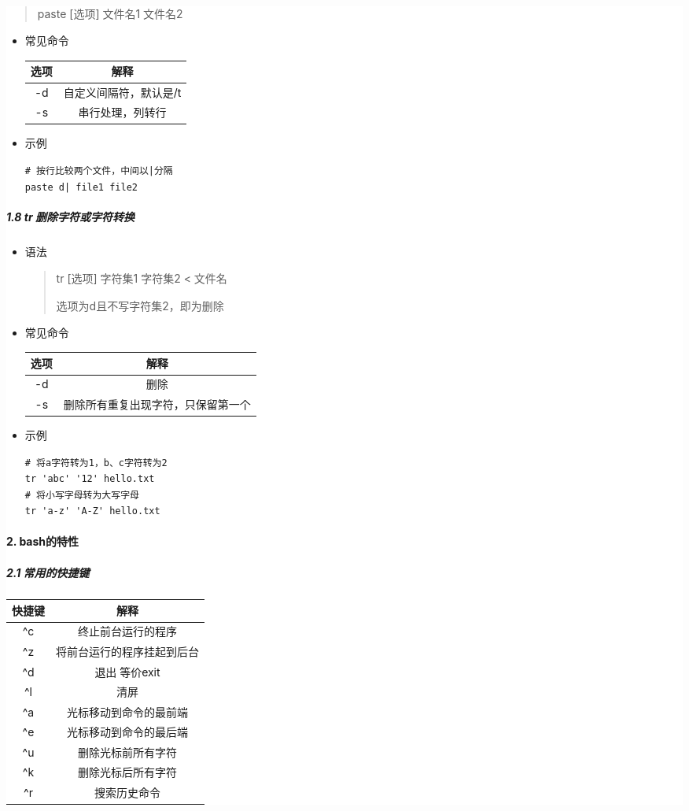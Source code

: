   > paste	[选项]	文件名1	文件名2

- 常见命令

  | 选项 |          解释          |
  | :--: | :--------------------: |
  |  -d  | 自定义间隔符，默认是/t |
  |  -s  |    串行处理，列转行    |

- 示例

  ```shell
  # 按行比较两个文件，中间以|分隔
  paste d| file1 file2
  ```

##### 1.8 tr 删除字符或字符转换

- 语法

  > tr	[选项]	字符集1	字符集2	<	文件名
  >
  > 选项为d且不写字符集2，即为删除

- 常见命令

  | 选项 |                解释                |
  | :--: | :--------------------------------: |
  |  -d  |                删除                |
  |  -s  | 删除所有重复出现字符，只保留第一个 |

- 示例

  ```shell
  # 将a字符转为1，b、c字符转为2
  tr 'abc' '12' hello.txt
  # 将小写字母转为大写字母
  tr 'a-z' 'A-Z' hello.txt
  ```

#### 2. bash的特性

##### 2.1 常用的快捷键

| 快捷键 |            解释            |
| :----: | :------------------------: |
|   ^c   |     终止前台运行的程序     |
|   ^z   | 将前台运行的程序挂起到后台 |
|   ^d   |      退出   等价exit       |
|   ^l   |            清屏            |
|   ^a   |   光标移动到命令的最前端   |
|   ^e   |   光标移动到命令的最后端   |
|   ^u   |     删除光标前所有字符     |
|   ^k   |     删除光标后所有字符     |
|   ^r   |        搜索历史命令        |
